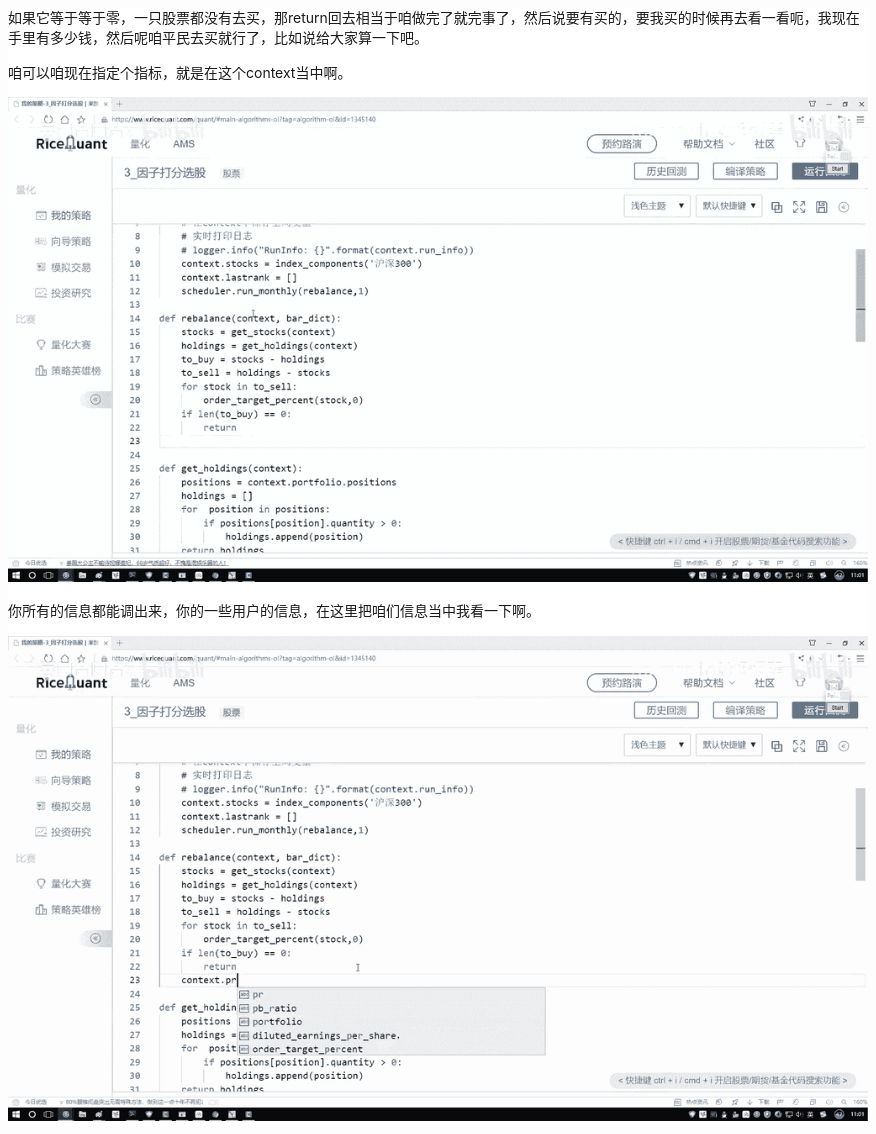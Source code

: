 如果它等于等于零，一只股票都没有去买，那return回去相当于咱做完了就完事了，然后说要有买的，要我买的时候再去看一看呃，我现在手里有多少钱，然后呢咱平民去买就行了，比如说给大家算一下吧。

咱可以咱现在指定个指标，就是在这个context当中啊。

![](img/7781b9306865a6cbd87e6f5dfbddb1b3_21.png)

你所有的信息都能调出来，你的一些用户的信息，在这里把咱们信息当中我看一下啊。

![](img/7781b9306865a6cbd87e6f5dfbddb1b3_23.png)

